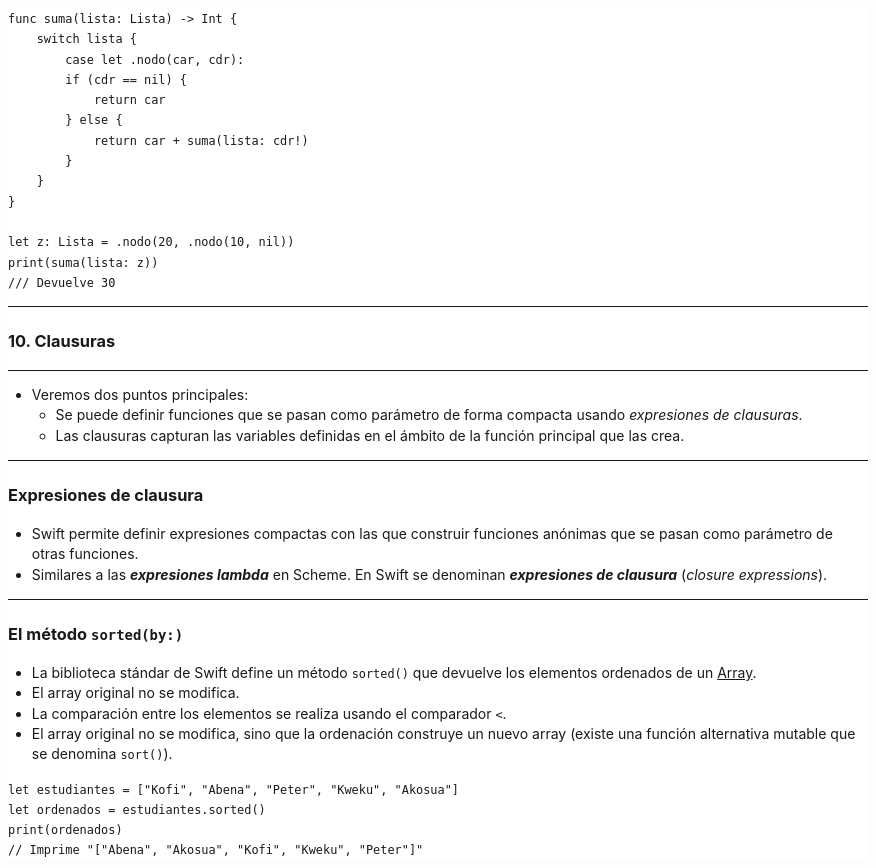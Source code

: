 ```
func suma(lista: Lista) -> Int {
	switch lista {
		case let .nodo(car, cdr):
		if (cdr == nil) {
			return car
		} else {
			return car + suma(lista: cdr!)
		}
	}
}

let z: Lista = .nodo(20, .nodo(10, nil))
print(suma(lista: z))
/// Devuelve 30
```

---
### 10. Clausuras
---

- Veremos dos puntos principales:
   - Se puede definir funciones que se pasan como parámetro de forma
     compacta usando _expresiones de clausuras_.
   - Las clausuras capturan las variables definidas en el ámbito de la
     función principal que las crea.

---

### Expresiones de clausura ###


- Swift permite definir expresiones compactas con las que construir
  funciones anónimas que se pasan como parámetro de otras funciones. 
- Similares a las **_expresiones lambda_** en Scheme. En Swift se
  denominan **_expresiones de clausura_** (_closure expressions_).

---

### El método `sorted(by:)`

- La biblioteca stándar de Swift define un método `sorted()` que
  devuelve los elementos ordenados de un
  [Array](https://developer.apple.com/reference/swift/array). 
- El array original no se modifica. 
- La comparación entre los elementos se realiza usando el comparador
  `<`.
- El array original no se modifica, sino que la ordenación construye
un nuevo array (existe una función alternativa mutable que se denomina
`sort()`).

```
let estudiantes = ["Kofi", "Abena", "Peter", "Kweku", "Akosua"]
let ordenados = estudiantes.sorted()
print(ordenados)
// Imprime "["Abena", "Akosua", "Kofi", "Kweku", "Peter"]"
```
